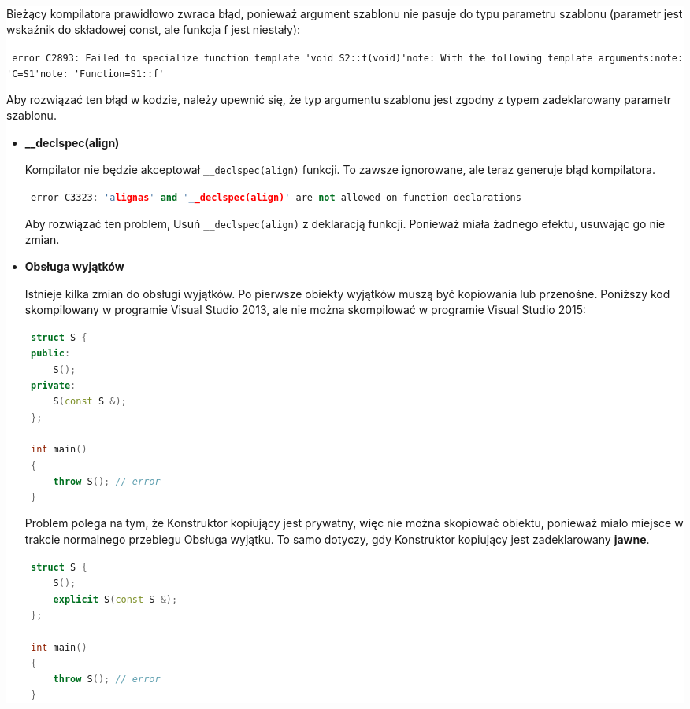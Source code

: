    Bieżący kompilatora prawidłowo zwraca błąd, ponieważ argument szablonu nie pasuje do typu parametru szablonu (parametr jest wskaźnik do składowej const, ale funkcja f jest niestały):

   ```Output
    error C2893: Failed to specialize function template 'void S2::f(void)'note: With the following template arguments:note: 'C=S1'note: 'Function=S1::f'
   ```

   Aby rozwiązać ten błąd w kodzie, należy upewnić się, że typ argumentu szablonu jest zgodny z typem zadeklarowany parametr szablonu.

- **__declspec(align)**

   Kompilator nie będzie akceptował `__declspec(align)` funkcji. To zawsze ignorowane, ale teraz generuje błąd kompilatora.

   ```cpp
    error C3323: 'alignas' and '__declspec(align)' are not allowed on function declarations
   ```

   Aby rozwiązać ten problem, Usuń `__declspec(align)` z deklaracją funkcji. Ponieważ miała żadnego efektu, usuwając go nie zmian.

- **Obsługa wyjątków**

   Istnieje kilka zmian do obsługi wyjątków. Po pierwsze obiekty wyjątków muszą być kopiowania lub przenośne. Poniższy kod skompilowany w programie Visual Studio 2013, ale nie można skompilować w programie Visual Studio 2015:

   ```cpp
    struct S {
    public:
        S();
    private:
        S(const S &);
    };

    int main()
    {
        throw S(); // error
    }
   ```

   Problem polega na tym, że Konstruktor kopiujący jest prywatny, więc nie można skopiować obiektu, ponieważ miało miejsce w trakcie normalnego przebiegu Obsługa wyjątku. To samo dotyczy, gdy Konstruktor kopiujący jest zadeklarowany **jawne**.

   ```cpp
    struct S {
        S();
        explicit S(const S &);
    };

    int main()
    {
        throw S(); // error
    }
   ```
